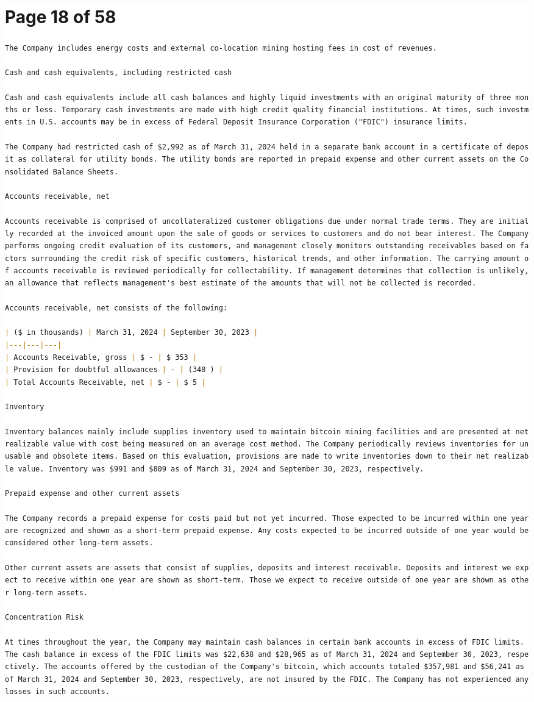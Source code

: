 

# Page 18 of 58

```markdown
The Company includes energy costs and external co-location mining hosting fees in cost of revenues.

Cash and cash equivalents, including restricted cash

Cash and cash equivalents include all cash balances and highly liquid investments with an original maturity of three months or less. Temporary cash investments are made with high credit quality financial institutions. At times, such investments in U.S. accounts may be in excess of Federal Deposit Insurance Corporation ("FDIC") insurance limits.

The Company had restricted cash of $2,992 as of March 31, 2024 held in a separate bank account in a certificate of deposit as collateral for utility bonds. The utility bonds are reported in prepaid expense and other current assets on the Consolidated Balance Sheets.

Accounts receivable, net

Accounts receivable is comprised of uncollateralized customer obligations due under normal trade terms. They are initially recorded at the invoiced amount upon the sale of goods or services to customers and do not bear interest. The Company performs ongoing credit evaluation of its customers, and management closely monitors outstanding receivables based on factors surrounding the credit risk of specific customers, historical trends, and other information. The carrying amount of accounts receivable is reviewed periodically for collectability. If management determines that collection is unlikely, an allowance that reflects management's best estimate of the amounts that will not be collected is recorded.

Accounts receivable, net consists of the following:

| ($ in thousands) | March 31, 2024 | September 30, 2023 |
|---|---|---|
| Accounts Receivable, gross | $ - | $ 353 |
| Provision for doubtful allowances | - | (348 ) |
| Total Accounts Receivable, net | $ - | $ 5 |

Inventory

Inventory balances mainly include supplies inventory used to maintain bitcoin mining facilities and are presented at net realizable value with cost being measured on an average cost method. The Company periodically reviews inventories for unusable and obsolete items. Based on this evaluation, provisions are made to write inventories down to their net realizable value. Inventory was $991 and $809 as of March 31, 2024 and September 30, 2023, respectively.

Prepaid expense and other current assets

The Company records a prepaid expense for costs paid but not yet incurred. Those expected to be incurred within one year are recognized and shown as a short-term prepaid expense. Any costs expected to be incurred outside of one year would be considered other long-term assets.

Other current assets are assets that consist of supplies, deposits and interest receivable. Deposits and interest we expect to receive within one year are shown as short-term. Those we expect to receive outside of one year are shown as other long-term assets.

Concentration Risk

At times throughout the year, the Company may maintain cash balances in certain bank accounts in excess of FDIC limits. The cash balance in excess of the FDIC limits was $22,638 and $28,965 as of March 31, 2024 and September 30, 2023, respectively. The accounts offered by the custodian of the Company's bitcoin, which accounts totaled $357,981 and $56,241 as of March 31, 2024 and September 30, 2023, respectively, are not insured by the FDIC. The Company has not experienced any losses in such accounts.
```